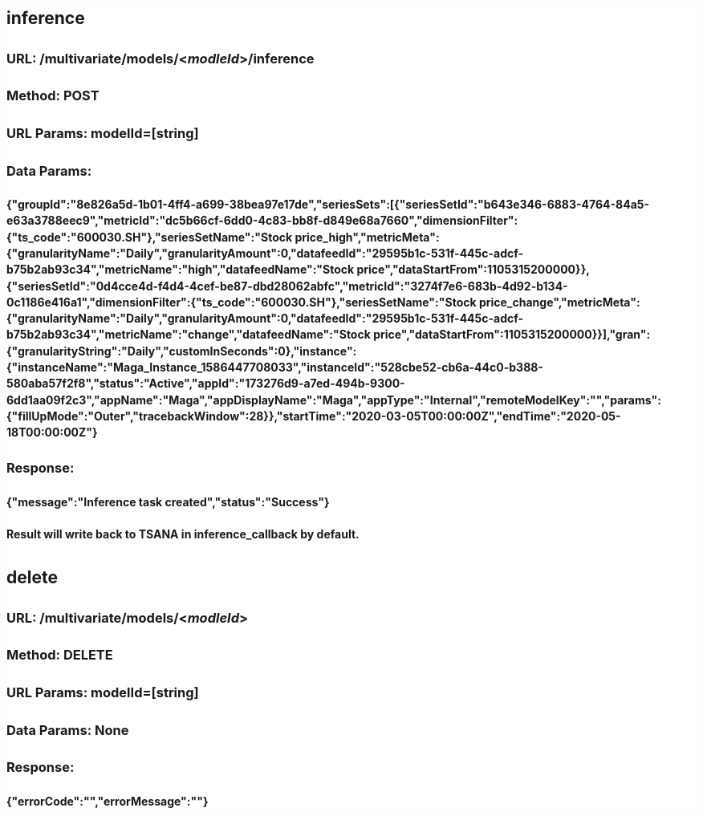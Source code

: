 ## inference
### URL: /multivariate/models/<*modleId*>/inference
### Method: **POST**
### URL Params: modelId=[string]
### Data Params:
#### {"groupId":"8e826a5d-1b01-4ff4-a699-38bea97e17de","seriesSets":[{"seriesSetId":"b643e346-6883-4764-84a5-e63a3788eec9","metricId":"dc5b66cf-6dd0-4c83-bb8f-d849e68a7660","dimensionFilter":{"ts_code":"600030.SH"},"seriesSetName":"Stock price_high","metricMeta":{"granularityName":"Daily","granularityAmount":0,"datafeedId":"29595b1c-531f-445c-adcf-b75b2ab93c34","metricName":"high","datafeedName":"Stock price","dataStartFrom":1105315200000}},{"seriesSetId":"0d4cce4d-f4d4-4cef-be87-dbd28062abfc","metricId":"3274f7e6-683b-4d92-b134-0c1186e416a1","dimensionFilter":{"ts_code":"600030.SH"},"seriesSetName":"Stock price_change","metricMeta":{"granularityName":"Daily","granularityAmount":0,"datafeedId":"29595b1c-531f-445c-adcf-b75b2ab93c34","metricName":"change","datafeedName":"Stock price","dataStartFrom":1105315200000}}],"gran":{"granularityString":"Daily","customInSeconds":0},"instance":{"instanceName":"Maga_Instance_1586447708033","instanceId":"528cbe52-cb6a-44c0-b388-580aba57f2f8","status":"Active","appId":"173276d9-a7ed-494b-9300-6dd1aa09f2c3","appName":"Maga","appDisplayName":"Maga","appType":"Internal","remoteModelKey":"","params":{"fillUpMode":"Outer","tracebackWindow":28}},"startTime":"2020-03-05T00:00:00Z","endTime":"2020-05-18T00:00:00Z"}
### Response: 
#### {"message":"Inference task created","status":"Success"}
#### Result will write back to TSANA in inference_callback by default.

## delete
### URL: /multivariate/models/<*modleId*>
### Method: **DELETE**
### URL Params: modelId=[string]
### Data Params: None
### Response:
#### {"errorCode":"","errorMessage":""}
